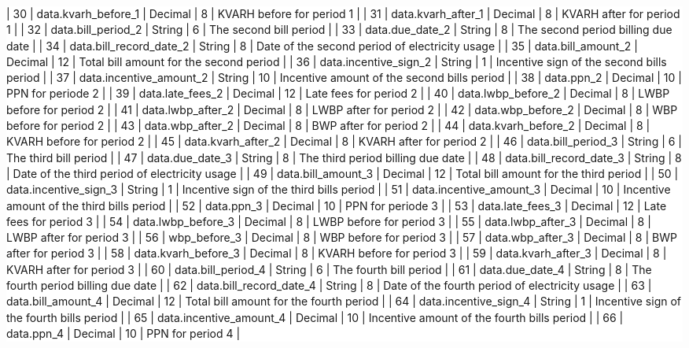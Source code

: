 | 30 | data.kvarh_before_1 | Decimal | 8 | KVARH before for period 1 |
| 31 | data.kvarh_after_1 | Decimal | 8 | KVARH after for period 1 |
| 32 | data.bill_period_2 | String | 6 | The second bill period |
| 33 | data.due_date_2 | String | 8 | The second period billing due date |
| 34 | data.bill_record_date_2 | String | 8 | Date of the second period of electricity usage |
| 35 | data.bill_amount_2 | Decimal | 12 | Total bill amount for the second period |
| 36 | data.incentive_sign_2 | String | 1 | Incentive sign of the second bills period |
| 37 | data.incentive_amount_2 | String | 10 | Incentive amount of the second bills period |
| 38 | data.ppn_2 | Decimal | 10 | PPN for periode 2 |
| 39 | data.late_fees_2 | Decimal | 12 | Late fees for period 2 |
| 40 | data.lwbp_before_2 | Decimal | 8 | LWBP before for period 2 |
| 41 | data.lwbp_after_2 | Decimal | 8 | LWBP after for period 2 |
| 42 | data.wbp_before_2 | Decimal | 8 | WBP before for period 2 |
| 43 | data.wbp_after_2 | Decimal | 8 | BWP after for period 2 |
| 44 | data.kvarh_before_2 | Decimal | 8 | KVARH before for period 2 |
| 45 | data.kvarh_after_2 | Decimal | 8 | KVARH after for period 2 |
| 46 | data.bill_period_3 | String | 6 | The third bill period |
| 47 | data.due_date_3 | String | 8 | The third period billing due date |
| 48 | data.bill_record_date_3 | String | 8 | Date of the third period of electricity usage |
| 49 | data.bill_amount_3 | Decimal | 12 | Total bill amount for the third period |
| 50 | data.incentive_sign_3 | String | 1 | Incentive sign of the third bills period |
| 51 | data.incentive_amount_3 | Decimal | 10 | Incentive amount of the third bills period |
| 52 | data.ppn_3 | Decimal | 10 | PPN for periode 3 |
| 53 | data.late_fees_3 | Decimal | 12 | Late fees for period 3 |
| 54 | data.lwbp_before_3 | Decimal | 8 | LWBP before for period 3 |
| 55 | data.lwbp_after_3 | Decimal | 8 | LWBP after for period 3 |
| 56 | wbp_before_3 | Decimal | 8 | WBP before for period 3 |
| 57 | data.wbp_after_3 | Decimal | 8 | BWP after for period 3 |
| 58 | data.kvarh_before_3 | Decimal | 8 | KVARH before for period 3 |
| 59 | data.kvarh_after_3 | Decimal | 8 | KVARH after for period 3 |
| 60 | data.bill_period_4 | String | 6 | The fourth bill period |
| 61 | data.due_date_4 | String | 8 | The fourth period billing due date |
| 62 | data.bill_record_date_4 | String | 8 | Date of the fourth period of electricity usage |
| 63 | data.bill_amount_4 | Decimal | 12 | Total bill amount for the fourth period |
| 64 | data.incentive_sign_4 | String | 1 | Incentive sign of the fourth bills period |
| 65 | data.incentive_amount_4 | Decimal | 10 | Incentive amount of the fourth bills period |
| 66 | data.ppn_4 | Decimal | 10 | PPN for period 4 |